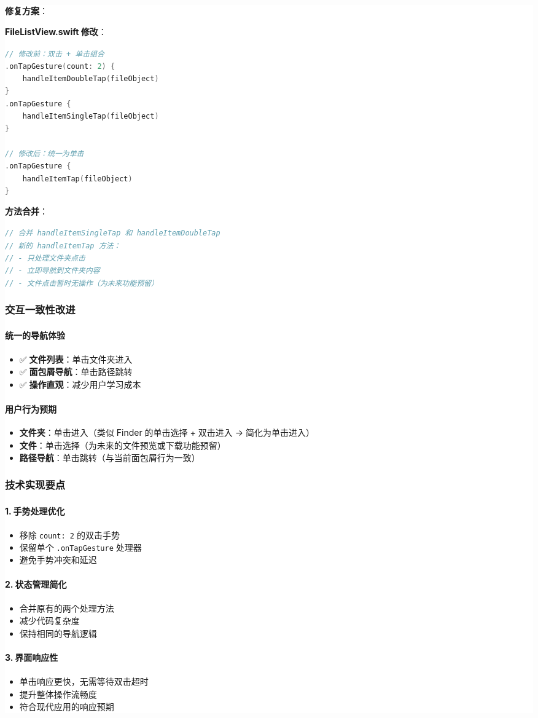 **修复方案**：

**FileListView.swift 修改**：
```swift
// 修改前：双击 + 单击组合
.onTapGesture(count: 2) {
    handleItemDoubleTap(fileObject)
}
.onTapGesture {
    handleItemSingleTap(fileObject)
}

// 修改后：统一为单击
.onTapGesture {
    handleItemTap(fileObject)
}
```

**方法合并**：
```swift
// 合并 handleItemSingleTap 和 handleItemDoubleTap
// 新的 handleItemTap 方法：
// - 只处理文件夹点击
// - 立即导航到文件夹内容
// - 文件点击暂时无操作（为未来功能预留）
```

### 交互一致性改进

#### 统一的导航体验
- ✅ **文件列表**：单击文件夹进入
- ✅ **面包屑导航**：单击路径跳转
- ✅ **操作直观**：减少用户学习成本

#### 用户行为预期
- **文件夹**：单击进入（类似 Finder 的单击选择 + 双击进入 → 简化为单击进入）
- **文件**：单击选择（为未来的文件预览或下载功能预留）
- **路径导航**：单击跳转（与当前面包屑行为一致）

### 技术实现要点

#### 1. 手势处理优化
- 移除 `count: 2` 的双击手势
- 保留单个 `.onTapGesture` 处理器
- 避免手势冲突和延迟

#### 2. 状态管理简化
- 合并原有的两个处理方法
- 减少代码复杂度
- 保持相同的导航逻辑

#### 3. 界面响应性
- 单击响应更快，无需等待双击超时
- 提升整体操作流畅度
- 符合现代应用的响应预期
